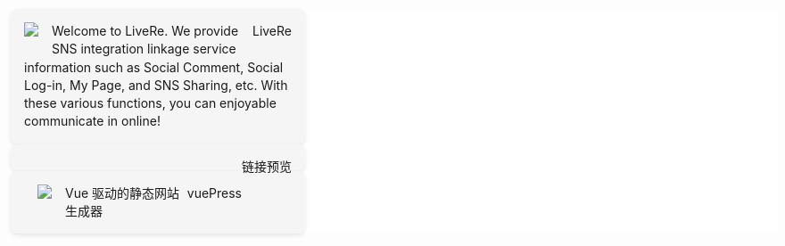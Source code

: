 <a href="https://livere.com/" style="text-decoration: none;" target="_blank">
    <div style="background-color: #f5f5f5; border-radius: 8px; padding: 15px; width: 300px; box-shadow: 0px 2px 5px rgba(0,0,0,0.1); transition: transform 0.3s ease, box-shadow 0.3s ease; cursor: pointer;"
        onmouseover="this.style.transform='translateY(-10px)'; this.style.boxShadow='0px 10px 20px rgba(0,0,0,0.3)';"
        onmouseout="this.style.transform='translateY(0px)'; this.style.boxShadow='0px 2px 5px rgba(0,0,0,0.1)';">
        <div class="cc-nav-title">
            <img src="https://livere.com/img/bg/main/sns-share-img.png" style="float: left; margin-right: 15px;height:35px;">
            <div style="height: 40px; float: right;">LiveRe</div>
        </div>
        <div class="cc-nav-des" title='Welcome to LiveRe. We provide SNS integration linkage service information such as Social Comment, Social Log-in, My Page, and SNS Sharing, etc. With these various functions, you can enjoyable communicate in online!'>Welcome to LiveRe. We provide SNS integration linkage service information such as Social Comment, Social Log-in, My Page, and SNS Sharing, etc. With these various functions, you can enjoyable communicate in online!</div>
    </div>
</a>

<a href="https://my.linkpreview.net/" style="text-decoration: none;" target="_blank">
    <div style="background-color: #f5f5f5; border-radius: 8px; padding: 15px; width: 300px; box-shadow: 0px 2px 5px rgba(0,0,0,0.1); transition: transform 0.3s ease, box-shadow 0.3s ease; cursor: pointer;"
        onmouseover="this.style.transform='translateY(-10px)'; this.style.boxShadow='0px 10px 20px rgba(0,0,0,0.3)';"
        onmouseout="this.style.transform='translateY(0px)'; this.style.boxShadow='0px 2px 5px rgba(0,0,0,0.1)';">
        <div class="cc-nav-title">
            <img src="" style="float: left; margin-right: 15px;height:35px;">
            <div style="height: 40px; float: right;">链接预览</div>
        </div>
        <div class="cc-nav-des"></div>
    </div>
</a>

<a href="https://vuepress.vuejs.org/zh/" style="text-decoration: none;" target="_blank">
    <div style="background-color: #f5f5f5; border-radius: 8px; padding: 15px; width: 300px; box-shadow: 0px 2px 5px rgba(0,0,0,0.1); transition: transform 0.3s ease, box-shadow 0.3s ease; cursor: pointer;"
        onmouseover="this.style.transform='translateY(-10px)'; this.style.boxShadow='0px 10px 20px rgba(0,0,0,0.3)';"
        onmouseout="this.style.transform='translateY(0px)'; this.style.boxShadow='0px 2px 5px rgba(0,0,0,0.1)';">
        <div class="cc-nav-title">
            <img src="https://vuepress.vuejs.org/images/icons/apple-touch-icon.png" style="float: left; margin-right: 15px;height:35px;">
            <div style="height: 40px; float: right;">vuePress</div>
        </div>
        <div class="cc-nav-des">Vue 驱动的静态网站生成器</div>
    </div>
</a>
